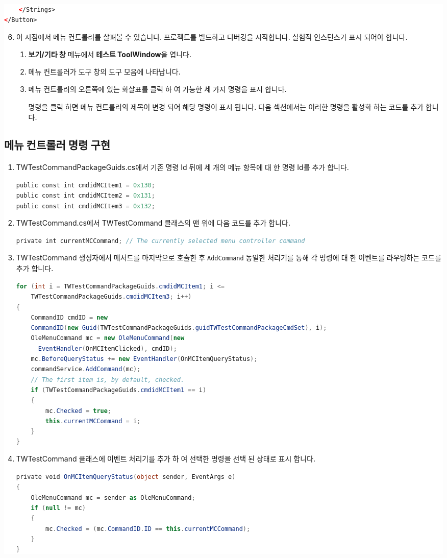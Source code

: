    ```xml  
       </Strings>  
   </Button>  
   ```  
  
6. 이 시점에서 메뉴 컨트롤러를 살펴볼 수 있습니다. 프로젝트를 빌드하고 디버깅을 시작합니다. 실험적 인스턴스가 표시 되어야 합니다.  
  
   1. **보기/기타 창** 메뉴에서 **테스트 ToolWindow**을 엽니다.  
  
   2. 메뉴 컨트롤러가 도구 창의 도구 모음에 나타납니다.  
  
   3. 메뉴 컨트롤러의 오른쪽에 있는 화살표를 클릭 하 여 가능한 세 가지 명령을 표시 합니다.  
  
      명령을 클릭 하면 메뉴 컨트롤러의 제목이 변경 되어 해당 명령이 표시 됩니다. 다음 섹션에서는 이러한 명령을 활성화 하는 코드를 추가 합니다.  
  
## <a name="implementing-the-menu-controller-commands"></a>메뉴 컨트롤러 명령 구현  
  
1. TWTestCommandPackageGuids.cs에서 기존 명령 Id 뒤에 세 개의 메뉴 항목에 대 한 명령 Id를 추가 합니다.  
  
    ```csharp  
    public const int cmdidMCItem1 = 0x130;  
    public const int cmdidMCItem2 = 0x131;  
    public const int cmdidMCItem3 = 0x132;  
    ```  
  
2. TWTestCommand.cs에서 TWTestCommand 클래스의 맨 위에 다음 코드를 추가 합니다.  
  
    ```csharp  
    private int currentMCCommand; // The currently selected menu controller command  
    ```  
  
3. TWTestCommand 생성자에서 메서드를 마지막으로 호출한 후 `AddCommand` 동일한 처리기를 통해 각 명령에 대 한 이벤트를 라우팅하는 코드를 추가 합니다.  
  
    ```csharp  
    for (int i = TWTestCommandPackageGuids.cmdidMCItem1; i <=  
        TWTestCommandPackageGuids.cmdidMCItem3; i++)  
    {  
        CommandID cmdID = new  
        CommandID(new Guid(TWTestCommandPackageGuids.guidTWTestCommandPackageCmdSet), i);  
        OleMenuCommand mc = new OleMenuCommand(new  
          EventHandler(OnMCItemClicked), cmdID);  
        mc.BeforeQueryStatus += new EventHandler(OnMCItemQueryStatus);  
        commandService.AddCommand(mc);  
        // The first item is, by default, checked.   
        if (TWTestCommandPackageGuids.cmdidMCItem1 == i)  
        {  
            mc.Checked = true;  
            this.currentMCCommand = i;  
        }  
    }  
    ```  
  
4. TWTestCommand 클래스에 이벤트 처리기를 추가 하 여 선택한 명령을 선택 된 상태로 표시 합니다.  
  
    ```csharp  
    private void OnMCItemQueryStatus(object sender, EventArgs e)  
    {  
        OleMenuCommand mc = sender as OleMenuCommand;  
        if (null != mc)  
        {  
            mc.Checked = (mc.CommandID.ID == this.currentMCCommand);  
        }  
    }  
    ```  
  